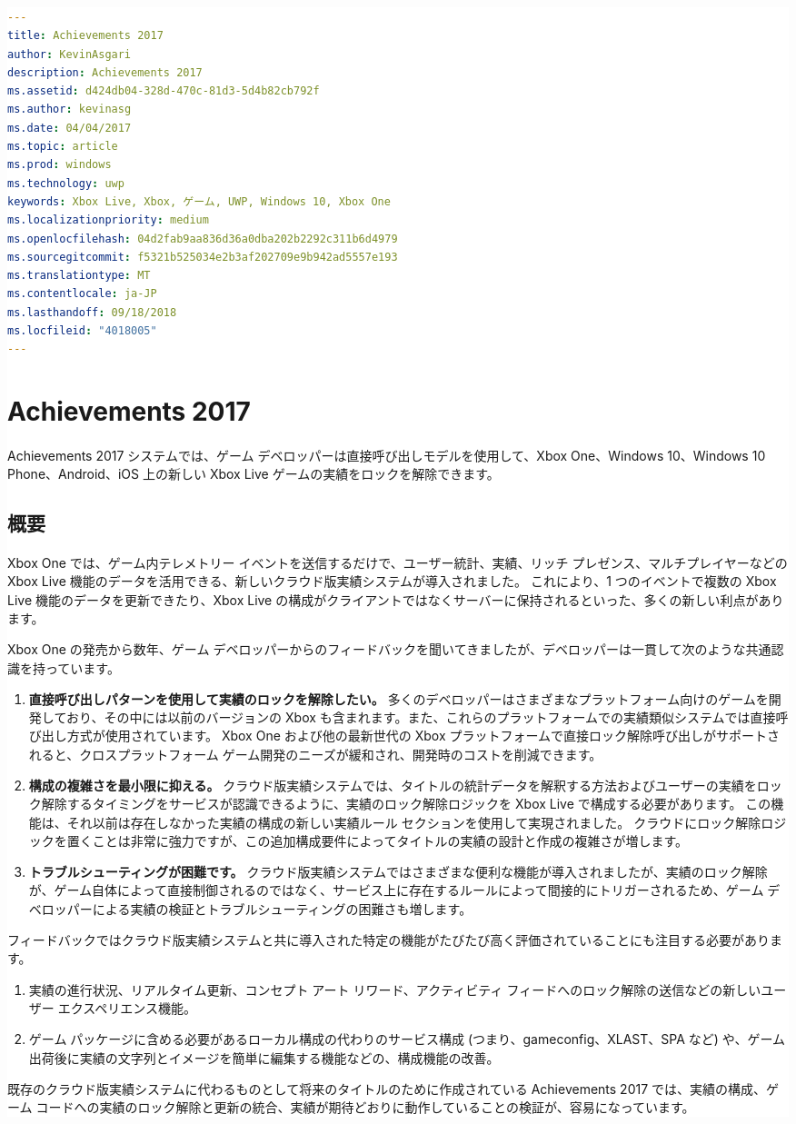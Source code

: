 ```yaml
---
title: Achievements 2017
author: KevinAsgari
description: Achievements 2017
ms.assetid: d424db04-328d-470c-81d3-5d4b82cb792f
ms.author: kevinasg
ms.date: 04/04/2017
ms.topic: article
ms.prod: windows
ms.technology: uwp
keywords: Xbox Live, Xbox, ゲーム, UWP, Windows 10, Xbox One
ms.localizationpriority: medium
ms.openlocfilehash: 04d2fab9aa836d36a0dba202b2292c311b6d4979
ms.sourcegitcommit: f5321b525034e2b3af202709e9b942ad5557e193
ms.translationtype: MT
ms.contentlocale: ja-JP
ms.lasthandoff: 09/18/2018
ms.locfileid: "4018005"
---
```

# <a name="achievements-2017"></a>Achievements 2017

Achievements 2017 システムでは、ゲーム デベロッパーは直接呼び出しモデルを使用して、Xbox One、Windows 10、Windows 10 Phone、Android、iOS 上の新しい Xbox Live ゲームの実績をロックを解除できます。

## <a name="introduction"></a>概要

Xbox One では、ゲーム内テレメトリー イベントを送信するだけで、ユーザー統計、実績、リッチ プレゼンス、マルチプレイヤーなどの Xbox Live 機能のデータを活用できる、新しいクラウド版実績システムが導入されました。 これにより、1 つのイベントで複数の Xbox Live 機能のデータを更新できたり、Xbox Live の構成がクライアントではなくサーバーに保持されるといった、多くの新しい利点があります。

Xbox One の発売から数年、ゲーム デベロッパーからのフィードバックを聞いてきましたが、デベロッパーは一貫して次のような共通認識を持っています。

1.  **直接呼び出しパターンを使用して実績のロックを解除したい。** 多くのデベロッパーはさまざまなプラットフォーム向けのゲームを開発しており、その中には以前のバージョンの Xbox も含まれます。また、これらのプラットフォームでの実績類似システムでは直接呼び出し方式が使用されています。 Xbox One および他の最新世代の Xbox プラットフォームで直接ロック解除呼び出しがサポートされると、クロスプラットフォーム ゲーム開発のニーズが緩和され、開発時のコストを削減できます。

2.  **構成の複雑さを最小限に抑える。** クラウド版実績システムでは、タイトルの統計データを解釈する方法およびユーザーの実績をロック解除するタイミングをサービスが認識できるように、実績のロック解除ロジックを Xbox Live で構成する必要があります。 この機能は、それ以前は存在しなかった実績の構成の新しい実績ルール セクションを使用して実現されました。 クラウドにロック解除ロジックを置くことは非常に強力ですが、この追加構成要件によってタイトルの実績の設計と作成の複雑さが増します。

3.  **トラブルシューティングが困難です。** クラウド版実績システムではさまざまな便利な機能が導入されましたが、実績のロック解除が、ゲーム自体によって直接制御されるのではなく、サービス上に存在するルールによって間接的にトリガーされるため、ゲーム デベロッパーによる実績の検証とトラブルシューティングの困難さも増します。

フィードバックではクラウド版実績システムと共に導入された特定の機能がたびたび高く評価されていることにも注目する必要があります。

1.  実績の進行状況、リアルタイム更新、コンセプト アート リワード、アクティビティ フィードへのロック解除の送信などの新しいユーザー エクスペリエンス機能。

2.  ゲーム パッケージに含める必要があるローカル構成の代わりのサービス構成 (つまり、gameconfig、XLAST、SPA など) や、ゲーム出荷後に実績の文字列とイメージを簡単に編集する機能などの、構成機能の改善。

既存のクラウド版実績システムに代わるものとして将来のタイトルのために作成されている Achievements 2017 では、実績の構成、ゲーム コードへの実績のロック解除と更新の統合、実績が期待どおりに動作していることの検証が、容易になっています。
